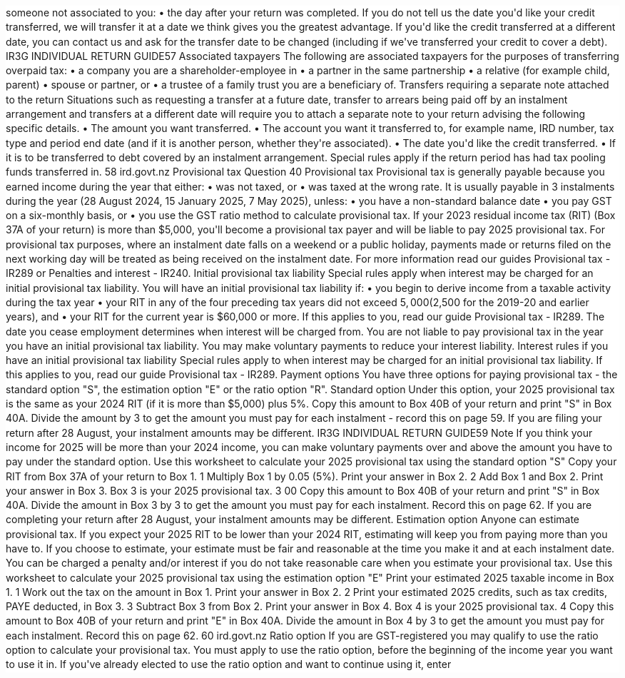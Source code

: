 someone not associated to you: • the day after your return was completed. If you do not tell us the date you'd like your credit transferred, we will transfer it at a date we think gives you the greatest advantage. If you'd like the credit transferred at a different date, you can contact us and ask for the transfer date to be changed (including if we've transferred your credit to cover a debt). IR3G INDIVIDUAL RETURN GUIDE57 Associated taxpayers The following are associated taxpayers for the purposes of transferring overpaid tax: • a company you are a shareholder-employee in • a partner in the same partnership • a relative (for example child, parent) • spouse or partner, or • a trustee of a family trust you are a beneficiary of. Transfers requiring a separate note attached to the return Situations such as requesting a transfer at a future date, transfer to arrears being paid off by an instalment arrangement and transfers at a different date will require you to attach a separate note to your return advising the following specific details. • The amount you want transferred. • The account you want it transferred to, for example name, IRD number, tax type and period end date (and if it is another person, whether they're associated). • The date you'd like the credit transferred. • If it is to be transferred to debt covered by an instalment arrangement. Special rules apply if the return period has had tax pooling funds transferred in. 58 ird.govt.nz Provisional tax Question 40 Provisional tax Provisional tax is generally payable because you earned income during the year that either: • was not taxed, or • was taxed at the wrong rate. It is usually payable in 3 instalments during the year (28 August 2024, 15 January 2025, 7 May 2025), unless: • you have a non-standard balance date • you pay GST on a six-monthly basis, or • you use the GST ratio method to calculate provisional tax. If your 2023 residual income tax (RIT) (Box 37A of your return) is more than $5,000, you'll become a provisional tax payer and will be liable to pay 2025 provisional tax. For provisional tax purposes, where an instalment date falls on a weekend or a public holiday, payments made or returns filed on the next working day will be treated as being received on the instalment date. For more information read our guides Provisional tax - IR289 or Penalties and interest - IR240. Initial provisional tax liability Special rules apply when interest may be charged for an initial provisional tax liability. You will have an initial provisional tax liability if: • you begin to derive income from a taxable activity during the tax year • your RIT in any of the four preceding tax years did not exceed $5,000 ($2,500 for the 2019-20 and earlier years), and • your RIT for the current year is $60,000 or more. If this applies to you, read our guide Provisional tax - IR289. The date you cease employment determines when interest will be charged from. You are not liable to pay provisional tax in the year you have an initial provisional tax liability. You may make voluntary payments to reduce your interest liability. Interest rules if you have an initial provisional tax liability Special rules apply to when interest may be charged for an initial provisional tax liability. If this applies to you, read our guide Provisional tax - IR289. Payment options You have three options for paying provisional tax - the standard option "S", the estimation option "E" or the ratio option "R". Standard option Under this option, your 2025 provisional tax is the same as your 2024 RIT (if it is more than $5,000) plus 5%. Copy this amount to Box 40B of your return and print "S" in Box 40A. Divide the amount by 3 to get the amount you must pay for each instalment - record this on page 59. If you are filing your return after 28 August, your instalment amounts may be different. IR3G INDIVIDUAL RETURN GUIDE59 Note If you think your income for 2025 will be more than your 2024 income, you can make voluntary payments over and above the amount you have to pay under the standard option. Use this worksheet to calculate your 2025 provisional tax using the standard option "S" Copy your RIT from Box 37A of your return to Box 1. 1 Multiply Box 1 by 0.05 (5%). Print your answer in Box 2. 2 Add Box 1 and Box 2. Print your answer in Box 3. Box 3 is your 2025 provisional tax. 3 00 Copy this amount to Box 40B of your return and print "S" in Box 40A. Divide the amount in Box 3 by 3 to get the amount you must pay for each instalment. Record this on page 62. If you are completing your return after 28 August, your instalment amounts may be different. Estimation option Anyone can estimate provisional tax. If you expect your 2025 RIT to be lower than your 2024 RIT, estimating will keep you from paying more than you have to. If you choose to estimate, your estimate must be fair and reasonable at the time you make it and at each instalment date. You can be charged a penalty and/or interest if you do not take reasonable care when you estimate your provisional tax. Use this worksheet to calculate your 2025 provisional tax using the estimation option "E" Print your estimated 2025 taxable income in Box 1. 1 Work out the tax on the amount in Box 1. Print your answer in Box 2. 2 Print your estimated 2025 credits, such as tax credits, PAYE deducted, in Box 3. 3 Subtract Box 3 from Box 2. Print your answer in Box 4. Box 4 is your 2025 provisional tax. 4 Copy this amount to Box 40B of your return and print "E" in Box 40A. Divide the amount in Box 4 by 3 to get the amount you must pay for each instalment. Record this on page 62. 60 ird.govt.nz Ratio option If you are GST-registered you may qualify to use the ratio option to calculate your provisional tax. You must apply to use the ratio option, before the beginning of the income year you want to use it in. If you've already elected to use the ratio option and want to continue using it, enter